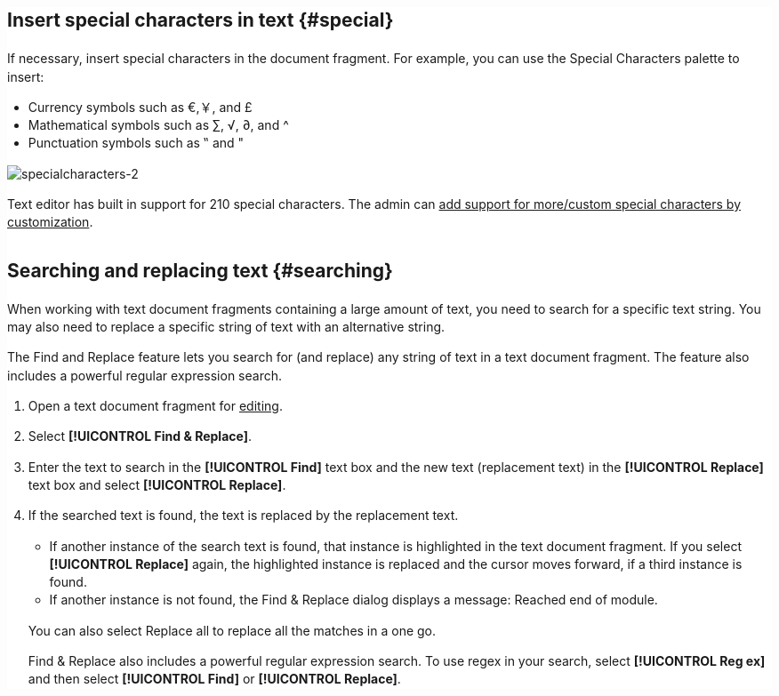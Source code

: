 ## Insert special characters in text {#special}

If necessary, insert special characters in the document fragment. For example, you can use the Special Characters palette to insert:

* Currency symbols such as €,￥, and £
* Mathematical symbols such as ∑, √, ∂, and ^
* Punctuation symbols such as ‟ and "

![specialcharacters-2](assets/specialcharacters-2.png)

Text editor has built in support for 210 special characters. The admin can [add support for more/custom special characters by customization](/help/forms/using/custom-special-characters.md).

## Searching and replacing text {#searching}

When working with text document fragments containing a large amount of text, you need to search for a specific text string. You may also need to replace a specific string of text with an alternative string.

The Find and Replace feature lets you search for (and replace) any string of text in a text document fragment. The feature also includes a powerful regular expression search.

1. Open a text document fragment for [editing](#edittext). 
1. Select **[!UICONTROL Find & Replace]**.  

1. Enter the text to search in the **[!UICONTROL Find]** text box and the new text (replacement text) in the **[!UICONTROL Replace]** text box and select **[!UICONTROL Replace]**.  

1. If the searched text is found, the text is replaced by the replacement text.

    * If another instance of the search text is found, that instance is highlighted in the text document fragment. If you select **[!UICONTROL Replace]** again, the highlighted instance is replaced and the cursor moves forward, if a third instance is found.
    * If another instance is not found, the Find & Replace dialog displays a message: Reached end of module.

   You can also select Replace all to replace all the matches in a one go.

   Find & Replace also includes a powerful regular expression search. To use regex in your search, select **[!UICONTROL Reg ex]** and then select **[!UICONTROL Find]** or **[!UICONTROL Replace]**.
